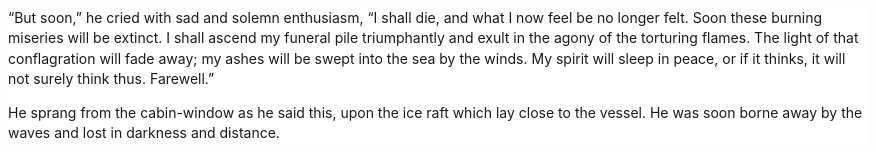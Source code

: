 “But soon,” he cried with sad and solemn enthusiasm, “I shall die, and what I now feel be no longer felt. Soon these burning miseries will be extinct. I shall ascend my funeral pile triumphantly and exult in the agony of the torturing flames. The light of that conflagration will fade away; my ashes will be swept into the sea by the winds. My spirit will sleep in peace, or if it thinks, it will not surely think thus. Farewell.”

He sprang from the cabin-window as he said this, upon the ice raft which lay close to the vessel. He was soon borne away by the waves and lost in darkness and distance.